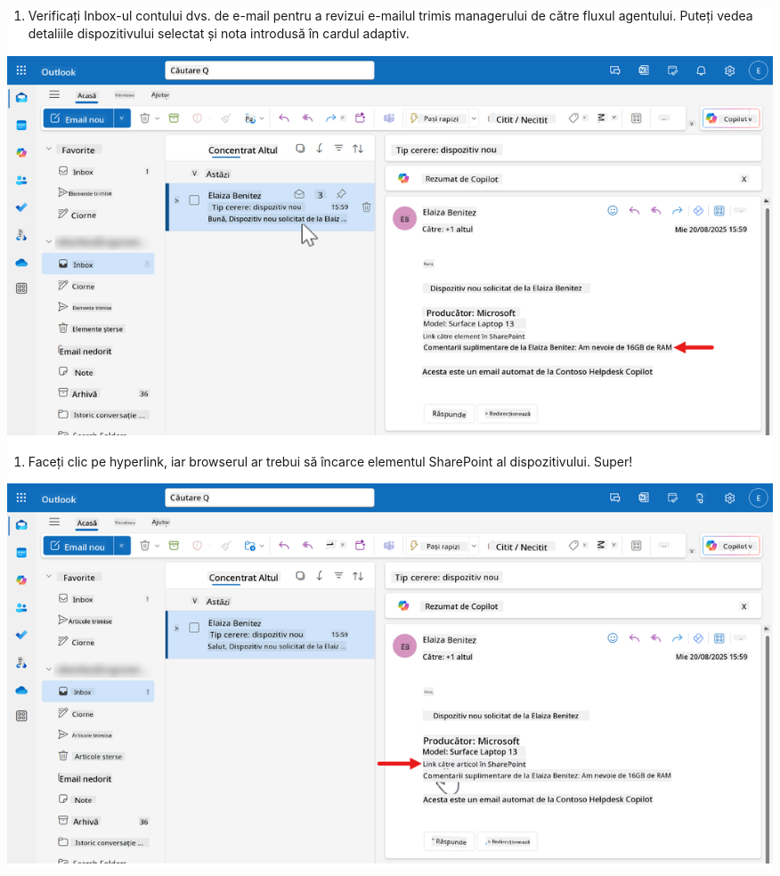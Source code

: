 1. Verificați Inbox-ul contului dvs. de e-mail pentru a revizui e-mailul trimis managerului de către fluxul agentului. Puteți vedea detaliile dispozitivului selectat și nota introdusă în cardul adaptiv.

![E-mail primit](../../../../../translated_images/9.4_10_ReviewEmailMessageWithComment.b0138b0bb9d08aacbd8bbb02fdb633a6796b4131cf8d83212adeabaa1ce04a18.ro.png)

1. Faceți clic pe hyperlink, iar browserul ar trebui să încarce elementul SharePoint al dispozitivului. Super!

![Faceți clic pe hyperlink în e-mail](../../../../../translated_images/9.4_11_SelectLinkInEmail.2179f17165b61ba1e8aee68e8de4c752d64b0780ad86e0fe9054580d9c24e208.ro.png)
